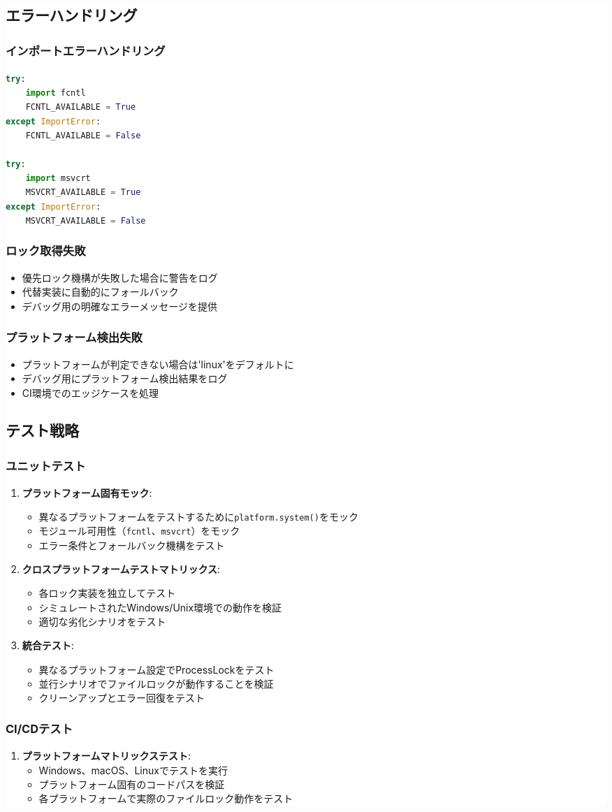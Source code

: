 ## エラーハンドリング

### インポートエラーハンドリング

```python
try:
    import fcntl
    FCNTL_AVAILABLE = True
except ImportError:
    FCNTL_AVAILABLE = False

try:
    import msvcrt
    MSVCRT_AVAILABLE = True
except ImportError:
    MSVCRT_AVAILABLE = False
```

### ロック取得失敗

- 優先ロック機構が失敗した場合に警告をログ
- 代替実装に自動的にフォールバック
- デバッグ用の明確なエラーメッセージを提供

### プラットフォーム検出失敗

- プラットフォームが判定できない場合は'linux'をデフォルトに
- デバッグ用にプラットフォーム検出結果をログ
- CI環境でのエッジケースを処理

## テスト戦略

### ユニットテスト

1. **プラットフォーム固有モック**:
   - 異なるプラットフォームをテストするために`platform.system()`をモック
   - モジュール可用性（`fcntl`、`msvcrt`）をモック
   - エラー条件とフォールバック機構をテスト

2. **クロスプラットフォームテストマトリックス**:
   - 各ロック実装を独立してテスト
   - シミュレートされたWindows/Unix環境での動作を検証
   - 適切な劣化シナリオをテスト

3. **統合テスト**:
   - 異なるプラットフォーム設定でProcessLockをテスト
   - 並行シナリオでファイルロックが動作することを検証
   - クリーンアップとエラー回復をテスト

### CI/CDテスト

1. **プラットフォームマトリックステスト**:
   - Windows、macOS、Linuxでテストを実行
   - プラットフォーム固有のコードパスを検証
   - 各プラットフォームで実際のファイルロック動作をテスト
